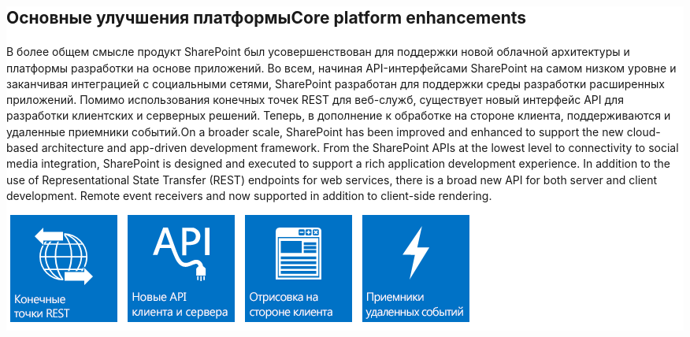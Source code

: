 ## <a name="core-platform-enhancements"></a><span data-ttu-id="3b4ac-124">Основные улучшения платформы</span><span class="sxs-lookup"><span data-stu-id="3b4ac-124">Core platform enhancements</span></span>
<span data-ttu-id="3b4ac-125"><a name="bmPlatformEnhance"> </a></span><span class="sxs-lookup"><span data-stu-id="3b4ac-125"><a name="bmPlatformEnhance"> </a></span></span>

<span data-ttu-id="3b4ac-p104">В более общем смысле продукт SharePoint был усовершенствован для поддержки новой облачной архитектуры и платформы разработки на основе приложений. Во всем, начиная API-интерфейсами SharePoint на самом низком уровне и заканчивая интеграцией с социальными сетями, SharePoint разработан для поддержки среды разработки расширенных приложений. Помимо использования конечных точек REST для веб-служб, существует новый интерфейс API для разработки клиентских и серверных решений. Теперь, в дополнение к обработке на стороне клиента, поддерживаются и удаленные приемники событий.</span><span class="sxs-lookup"><span data-stu-id="3b4ac-p104">On a broader scale, SharePoint has been improved and enhanced to support the new cloud-based architecture and app-driven development framework. From the SharePoint APIs at the lowest level to connectivity to social media integration, SharePoint is designed and executed to support a rich application development experience. In addition to the use of Representational State Transfer (REST) endpoints for web services, there is a broad new API for both server and client development. Remote event receivers and now supported in addition to client-side rendering.</span></span> 
  
<a href="https://msdn.microsoft.com/library/fp161347.aspx" target="_blank"><img alt="REST endpoints" src="../images/wn_Platform_1.png" /></a>&nbsp;&nbsp;<a href="choose-the-right-api-set-in-sharepoint.md"><img alt="New client and server APIs" src="../images/wn_Platform_2.png" /></a>&nbsp;&nbsp;<a href="how-to-customize-a-field-type-using-client-side-rendering.md"><img alt="Client-side rendering" src="../images/wn_Platform_3.png" /></a>&nbsp;&nbsp;<a href="../sp-add-ins/handle-events-in-sharepoint-add-ins.md"><img alt="Remote event receivers" src="../images/wn_Platform_4.png" /></a>
